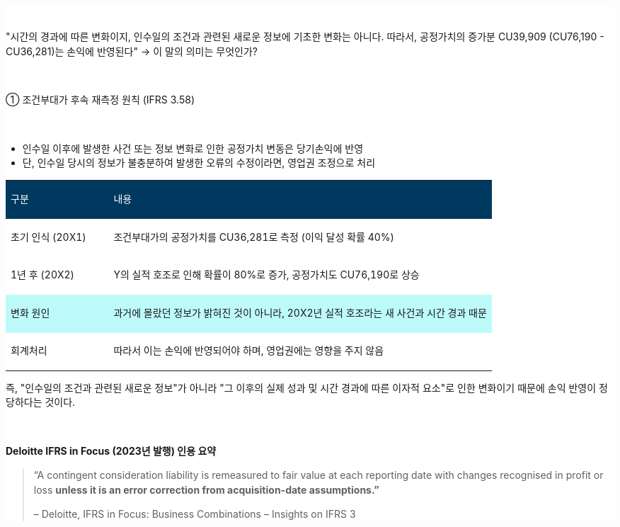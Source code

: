 **​**

"시간의 경과에 따른 변화이지, 인수일의 조건과 관련된 새로운 정보에 기초한 변화는 아니다. 따라서, 공정가치의 증가분 CU39,909 (CU76,190 - CU36,281)는 손익에 반영된다" → 이 말의 의미는 무엇인가?

​

① 조건부대가 후속 재측정 원칙 (IFRS 3.58)

​

- 인수일 이후에 발생한 사건 또는 정보 변화로 인한 공정가치 변동은 당기손익에 반영
- 단, 인수일 당시의 정보가 불충분하여 발생한 오류의 수정이라면, 영업권 조정으로 처리

<table style=""><tbody><tr><td colspan="1" rowspan="1" style="width: 21.18%; height: 40.0px;  background-color: #003960;"><div><p style=""><span style="color:#ffffff;">구분</span></p></div></td><td colspan="1" rowspan="1" style="width: 78.82%; height: 40.0px;  background-color: #003960;"><div><p style=""><span style="color:#ffffff;">내용</span></p></div></td></tr><tr><td colspan="1" rowspan="1" style="width: 21.18%; height: 40.0px;  "><div><p style=""><span style="">초기 인식 (20X1)</span></p></div></td><td colspan="1" rowspan="1" style="width: 78.82%; height: 40.0px;  "><div><p style=""><span style="">조건부대가의 공정가치를 CU36,281로 측정 (이익 달성 확률 40%)</span></p></div></td></tr><tr><td colspan="1" rowspan="1" style="width: 21.18%; height: 40.0px;  "><div><p style=""><span style="">1년 후 (20X2)</span></p></div></td><td colspan="1" rowspan="1" style="width: 78.82%; height: 40.0px;  "><div><p style=""><span style="">Y의 실적 호조로 인해 </span><span style="">확률이 80%로 증가</span><span style="">, 공정가치도 CU76,190로 상승</span></p></div></td></tr><tr><td colspan="1" rowspan="1" style="width: 21.18%; height: 40.0px;  background-color: #bdfbfa;"><div><p style=""><span style="">변화 원인</span></p></div></td><td colspan="1" rowspan="1" style="width: 78.82%; height: 40.0px;  background-color: #bdfbfa;"><div><p style=""><span style="">과거에 몰랐던 정보가 밝혀진 것이 아니라, </span><span style="">20X2년 실적 호조라는 새 사건</span><span style="">과 </span><span style="">시간 경과</span><span style=""> 때문</span></p></div></td></tr><tr><td colspan="1" rowspan="1" style="width: 21.18%; height: 40.0px;  "><div><p style=""><span style="">회계처리</span></p></div></td><td colspan="1" rowspan="1" style="width: 78.82%; height: 40.0px;  "><div><p style=""><span style="">따라서 이는 </span><span style="">손익에 반영되어야</span><span style=""> 하며, 영업권에는 영향을 주지 않음</span></p></div></td></tr></tbody></table>

즉, "인수일의 조건과 관련된 새로운 정보"가 아니라 "그 이후의 실제 성과 및 시간 경과에 따른 이자적 요소"로 인한 변화이기 때문에 손익 반영이 정당하다는 것이다.

​

**Deloitte IFRS in Focus (2023년 발행) 인용 요약**

> “A contingent consideration liability is remeasured to fair value at each reporting date with changes recognised in profit or loss **unless it is an error correction from acquisition-date assumptions.”**
> 
> – Deloitte, IFRS in Focus: Business Combinations – Insights on IFRS 3